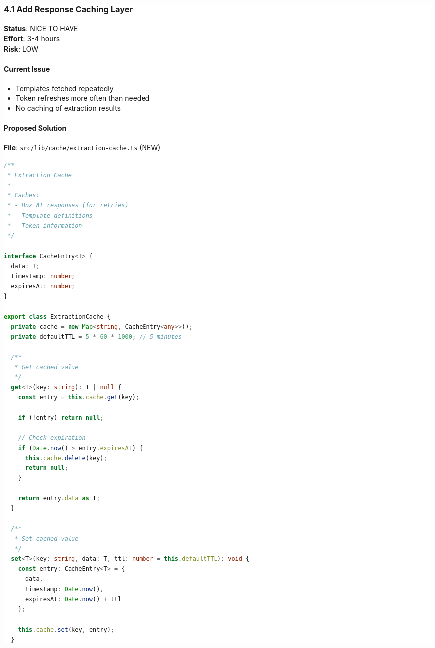 ### 4.1 Add Response Caching Layer
**Status**: NICE TO HAVE  
**Effort**: 3-4 hours  
**Risk**: LOW

#### Current Issue
- Templates fetched repeatedly
- Token refreshes more often than needed
- No caching of extraction results

#### Proposed Solution

**File**: `src/lib/cache/extraction-cache.ts` (NEW)

```typescript
/**
 * Extraction Cache
 * 
 * Caches:
 * - Box AI responses (for retries)
 * - Template definitions
 * - Token information
 */

interface CacheEntry<T> {
  data: T;
  timestamp: number;
  expiresAt: number;
}

export class ExtractionCache {
  private cache = new Map<string, CacheEntry<any>>();
  private defaultTTL = 5 * 60 * 1000; // 5 minutes

  /**
   * Get cached value
   */
  get<T>(key: string): T | null {
    const entry = this.cache.get(key);
    
    if (!entry) return null;
    
    // Check expiration
    if (Date.now() > entry.expiresAt) {
      this.cache.delete(key);
      return null;
    }
    
    return entry.data as T;
  }

  /**
   * Set cached value
   */
  set<T>(key: string, data: T, ttl: number = this.defaultTTL): void {
    const entry: CacheEntry<T> = {
      data,
      timestamp: Date.now(),
      expiresAt: Date.now() + ttl
    };
    
    this.cache.set(key, entry);
  }

```